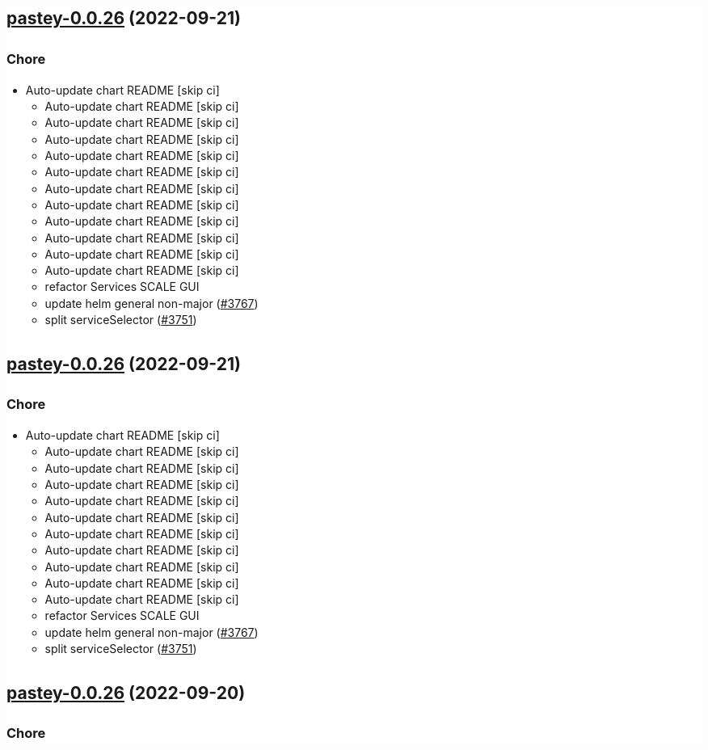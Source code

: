 


## [pastey-0.0.26](https://github.com/truecharts/charts/compare/pastey-0.0.25...pastey-0.0.26) (2022-09-21)

### Chore

- Auto-update chart README [skip ci]
  - Auto-update chart README [skip ci]
  - Auto-update chart README [skip ci]
  - Auto-update chart README [skip ci]
  - Auto-update chart README [skip ci]
  - Auto-update chart README [skip ci]
  - Auto-update chart README [skip ci]
  - Auto-update chart README [skip ci]
  - Auto-update chart README [skip ci]
  - Auto-update chart README [skip ci]
  - Auto-update chart README [skip ci]
  - Auto-update chart README [skip ci]
  - refactor Services SCALE GUI
  - update helm general non-major ([#3767](https://github.com/truecharts/charts/issues/3767))
  - split serviceSelector ([#3751](https://github.com/truecharts/charts/issues/3751))




## [pastey-0.0.26](https://github.com/truecharts/charts/compare/pastey-0.0.25...pastey-0.0.26) (2022-09-21)

### Chore

- Auto-update chart README [skip ci]
  - Auto-update chart README [skip ci]
  - Auto-update chart README [skip ci]
  - Auto-update chart README [skip ci]
  - Auto-update chart README [skip ci]
  - Auto-update chart README [skip ci]
  - Auto-update chart README [skip ci]
  - Auto-update chart README [skip ci]
  - Auto-update chart README [skip ci]
  - Auto-update chart README [skip ci]
  - Auto-update chart README [skip ci]
  - refactor Services SCALE GUI
  - update helm general non-major ([#3767](https://github.com/truecharts/charts/issues/3767))
  - split serviceSelector ([#3751](https://github.com/truecharts/charts/issues/3751))




## [pastey-0.0.26](https://github.com/truecharts/charts/compare/pastey-0.0.25...pastey-0.0.26) (2022-09-20)

### Chore
